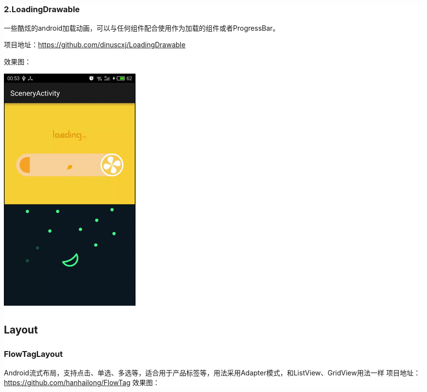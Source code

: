 ### 2.LoadingDrawable 
一些酷炫的android加载动画，可以与任何组件配合使用作为加载的组件或者ProgressBar。

项目地址：https://github.com/dinuscxj/LoadingDrawable 

效果图：

![icon](/images/SceneryDrawable.gif)


## Layout

### FlowTagLayout

Android流式布局，支持点击、单选、多选等，适合用于产品标签等，用法采用Adapter模式，和ListView、GridView用法一样
项目地址：https://github.com/hanhailong/FlowTag
效果图：
